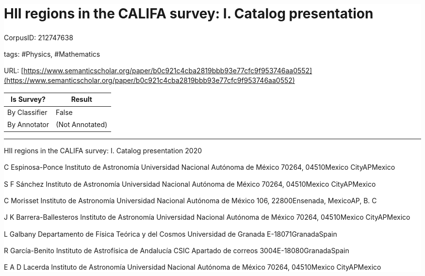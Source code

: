 # HII regions in the CALIFA survey: I. Catalog presentation

CorpusID: 212747638
 
tags: #Physics, #Mathematics

URL: [https://www.semanticscholar.org/paper/b0c921c4cba2819bbb93e77cfc9f953746aa0552](https://www.semanticscholar.org/paper/b0c921c4cba2819bbb93e77cfc9f953746aa0552)
 
| Is Survey?        | Result          |
| ----------------- | --------------- |
| By Classifier     | False |
| By Annotator      | (Not Annotated) |

---

HII regions in the CALIFA survey: I. Catalog presentation
2020

C Espinosa-Ponce 
Instituto de Astronomía
Universidad Nacional Autónoma de México
70264, 04510Mexico CityAPMexico

S F Sánchez 
Instituto de Astronomía
Universidad Nacional Autónoma de México
70264, 04510Mexico CityAPMexico

C Morisset 
Instituto de Astronomía
Universidad Nacional Autónoma de México
106, 22800Ensenada, MexicoAP, B. C

J K Barrera-Ballesteros 
Instituto de Astronomía
Universidad Nacional Autónoma de México
70264, 04510Mexico CityAPMexico

L Galbany 
Departamento de Física Teórica y del Cosmos
Universidad de Granada
E-18071GranadaSpain

R García-Benito 
Instituto de Astrofísica de Andalucía
CSIC
Apartado de correos 3004E-18080GranadaSpain

E A D Lacerda 
Instituto de Astronomía
Universidad Nacional Autónoma de México
70264, 04510Mexico CityAPMexico
